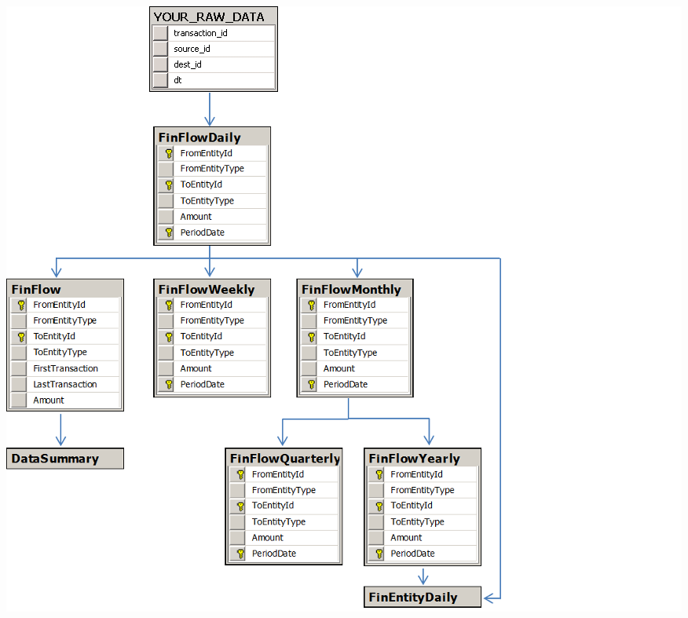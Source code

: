 <img src="../../../../img/resources/transaction-db-finflow.png" class="screenshot" alt="FinFlow Tables" />